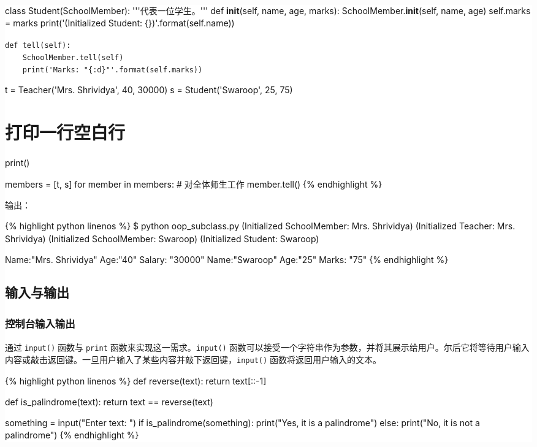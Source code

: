 
class Student(SchoolMember):
    '''代表一位学生。'''
    def __init__(self, name, age, marks):
        SchoolMember.__init__(self, name, age)
        self.marks = marks
        print('(Initialized Student: {})'.format(self.name))

    def tell(self):
        SchoolMember.tell(self)
        print('Marks: "{:d}"'.format(self.marks))

t = Teacher('Mrs. Shrividya', 40, 30000)
s = Student('Swaroop', 25, 75)

# 打印一行空白行
print()

members = [t, s]
for member in members:
    # 对全体师生工作
    member.tell()
{% endhighlight %}

输出：

{% highlight python linenos %}
$ python oop_subclass.py
(Initialized SchoolMember: Mrs. Shrividya)
(Initialized Teacher: Mrs. Shrividya)
(Initialized SchoolMember: Swaroop)
(Initialized Student: Swaroop)

Name:"Mrs. Shrividya" Age:"40" Salary: "30000"
Name:"Swaroop" Age:"25" Marks: "75"
{% endhighlight %}

## 输入与输出

### 控制台输入输出

通过 `input()` 函数与 `print` 函数来实现这一需求。`input()` 函数可以接受一个字符串作为参数，并将其展示给用户。尔后它将等待用户输入内容或敲击返回键。一旦用户输入了某些内容并敲下返回键，`input()` 函数将返回用户输入的文本。

{% highlight python linenos %}
def reverse(text):
    return text[::-1]


def is_palindrome(text):
    return text == reverse(text)


something = input("Enter text: ")
if is_palindrome(something):
    print("Yes, it is a palindrome")
else:
    print("No, it is not a palindrome")
{% endhighlight %}
